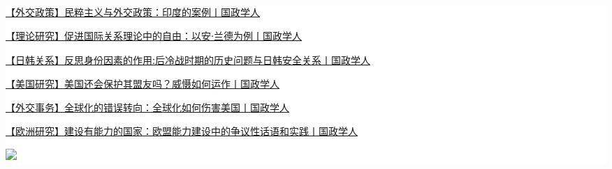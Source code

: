[【外交政策】民粹主义与外交政策：印度的案例丨国政学人](http://mp.weixin.qq.com/s?__biz=MzI3MTYzMzE5Mw==&mid=2247490998&idx=1&sn=36700bbb85ebd748ebd9c9f83cb8662b&chksm=eb3f83f0dc480ae64876f312b9324e58e713bc078e1ea63f1c874b33dc00428712c0be8817f0&scene=21#wechat_redirect)

[【理论研究】促进国际关系理论中的自由：以安·兰德为例丨国政学人](http://mp.weixin.qq.com/s?__biz=MzI3MTYzMzE5Mw==&mid=2247491001&idx=1&sn=d10e12a7f757a3ce5f827cedd1caded7&chksm=eb3f83ffdc480ae993ee7c4092e2db731a5354fab7730da3c3c112d1447ff1cf601e5ae6a272&scene=21#wechat_redirect)  

[【日韩关系】反思身份因素的作用:后冷战时期的历史问题与日韩安全关系丨国政学人](http://mp.weixin.qq.com/s?__biz=MzI3MTYzMzE5Mw==&mid=2247491020&idx=1&sn=2bc978c4d628844d26b83c36f828a080&chksm=eb3f838adc480a9c44fe625cdb6eaa6eaa40b3b190fcbbdfddc13a850cdb2424302cb6f7bdd8&scene=21#wechat_redirect)  

[【美国研究】美国还会保护其盟友吗？威慑如何运作丨国政学人](http://mp.weixin.qq.com/s?__biz=MzI3MTYzMzE5Mw==&mid=2247491036&idx=1&sn=cdba12ae33839a838406a2aa0574ec1a&chksm=eb3f839adc480a8c3bc25db9bd89daf103bde178b745fcabd9ccffc20f198e929d2a1280f69c&scene=21#wechat_redirect)  

[【外交事务】全球化的错误转向：全球化如何伤害美国丨国政学人](http://mp.weixin.qq.com/s?__biz=MzI3MTYzMzE5Mw==&mid=2247491049&idx=1&sn=6c2d0cef371f9fd0364135d1f11e5bc9&chksm=eb3f83afdc480ab9a3e373dd5f91da00388cd330eee8483ebe12651a00c9d70642366643b1a6&scene=21#wechat_redirect)  

[【欧洲研究】建设有能力的国家：欧盟能力建设中的争议性话语和实践丨国政学人](http://mp.weixin.qq.com/s?__biz=MzI3MTYzMzE5Mw==&mid=2247491064&idx=1&sn=bf1740f8dd723688f7ed7ba8db4038fb&chksm=eb3f83bedc480aa8d997ce89c3cce1637cc3c82db3b06aec574060a624ac2617c311eb0e1de1&scene=21#wechat_redirect)  

  

<img src='/images/3017/7.gif' width='554.3' />


